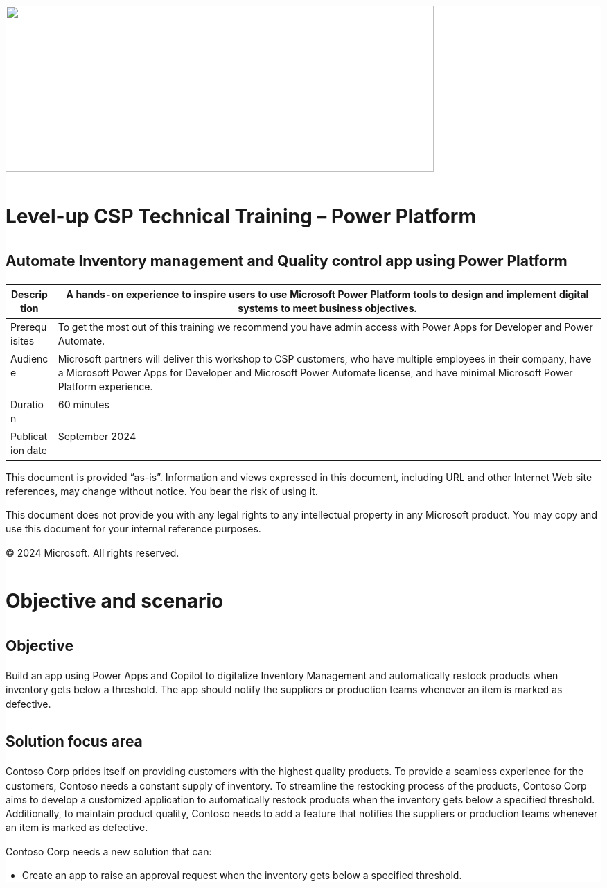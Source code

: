 <img src="./media/image1.png" style="width:6.44028in;height:2.5in" />

# Level-up CSP Technical Training – Power Platform

## **Automate Inventory management and Quality control app using Power Platform**

| Description      | A hands-on experience to inspire users to use Microsoft Power Platform tools to design and implement digital systems to meet business objectives.                                                                                                   |
|------------------|-----------------------------------------------------------------------------------------------------------------------------------------------------------------------------------------------------------------------------------------------------|
| Prerequisites    | To get the most out of this training we recommend you have admin access with Power Apps for Developer and Power Automate.                                                                                                                           |
| Audience         | Microsoft partners will deliver this workshop to CSP customers, who have multiple employees in their company, have a Microsoft Power Apps for Developer and Microsoft Power Automate license, and have minimal Microsoft Power Platform experience. |
| Duration         | 60 minutes                                                                                                                                                                                                                                          |
| Publication date | September 2024                                                                                                                                                                                                                                      |

This document is provided “as-is”. Information and views expressed in
this document, including URL and other Internet Web site references, may
change without notice. You bear the risk of using it.

This document does not provide you with any legal rights to any
intellectual property in any Microsoft product. You may copy and use
this document for your internal reference purposes.

© 2024 Microsoft. All rights reserved.

# Objective and scenario

## Objective

Build an app using Power Apps and Copilot to digitalize Inventory
Management and automatically restock products when inventory gets below
a threshold. The app should notify the suppliers or production teams
whenever an item is marked as defective.

## Solution focus area

Contoso Corp prides itself on providing customers with the highest
quality products. To provide a seamless experience for the customers,
Contoso needs a constant supply of inventory. To streamline the
restocking process of the products, Contoso Corp aims to develop a
customized application to automatically restock products when the
inventory gets below a specified threshold. Additionally, to maintain
product quality, Contoso needs to add a feature that notifies the
suppliers or production teams whenever an item is marked as defective.

Contoso Corp needs a new solution that can:

- Create an app to raise an approval request when the inventory gets
  below a specified threshold.
